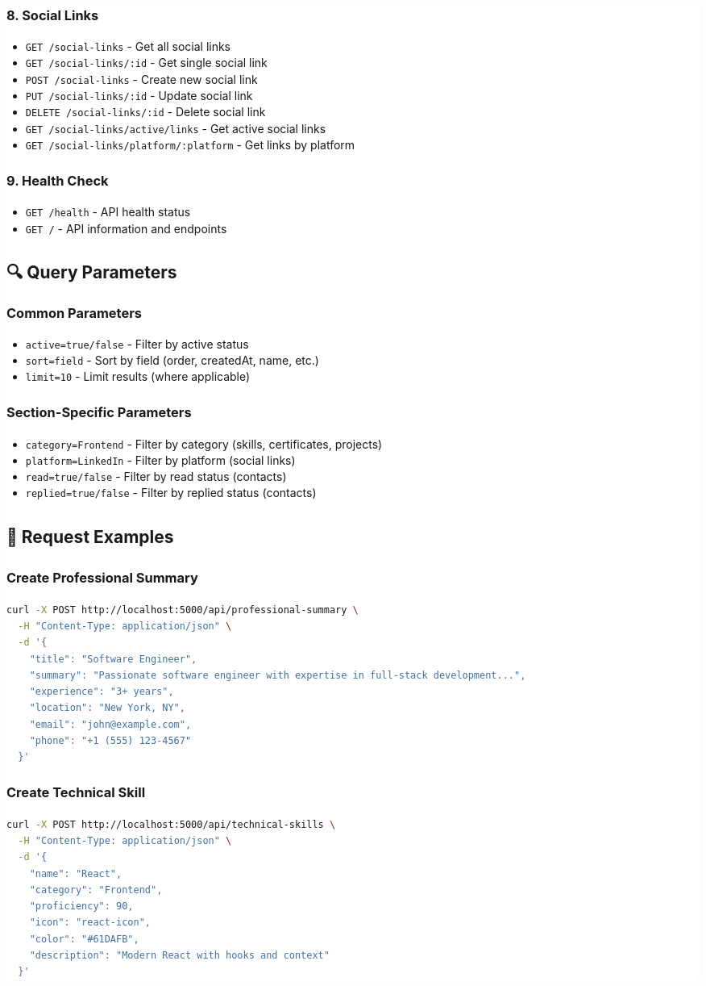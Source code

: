 ### 8. Social Links

- `GET /social-links` - Get all social links
- `GET /social-links/:id` - Get single social link
- `POST /social-links` - Create new social link
- `PUT /social-links/:id` - Update social link
- `DELETE /social-links/:id` - Delete social link
- `GET /social-links/active/links` - Get active social links
- `GET /social-links/platform/:platform` - Get links by platform

### 9. Health Check

- `GET /health` - API health status
- `GET /` - API information and endpoints

## 🔍 Query Parameters

### Common Parameters

- `active=true/false` - Filter by active status
- `sort=field` - Sort by field (order, createdAt, name, etc.)
- `limit=10` - Limit results (where applicable)

### Section-Specific Parameters

- `category=Frontend` - Filter by category (skills, certificates, projects)
- `platform=LinkedIn` - Filter by platform (social links)
- `read=true/false` - Filter by read status (contacts)
- `replied=true/false` - Filter by replied status (contacts)

## 📝 Request Examples

### Create Professional Summary

```bash
curl -X POST http://localhost:5000/api/professional-summary \
  -H "Content-Type: application/json" \
  -d '{
    "title": "Software Engineer",
    "summary": "Passionate software engineer with expertise in full-stack development...",
    "experience": "3+ years",
    "location": "New York, NY",
    "email": "john@example.com",
    "phone": "+1 (555) 123-4567"
  }'
```

### Create Technical Skill

```bash
curl -X POST http://localhost:5000/api/technical-skills \
  -H "Content-Type: application/json" \
  -d '{
    "name": "React",
    "category": "Frontend",
    "proficiency": 90,
    "icon": "react-icon",
    "color": "#61DAFB",
    "description": "Modern React with hooks and context"
  }'
```
